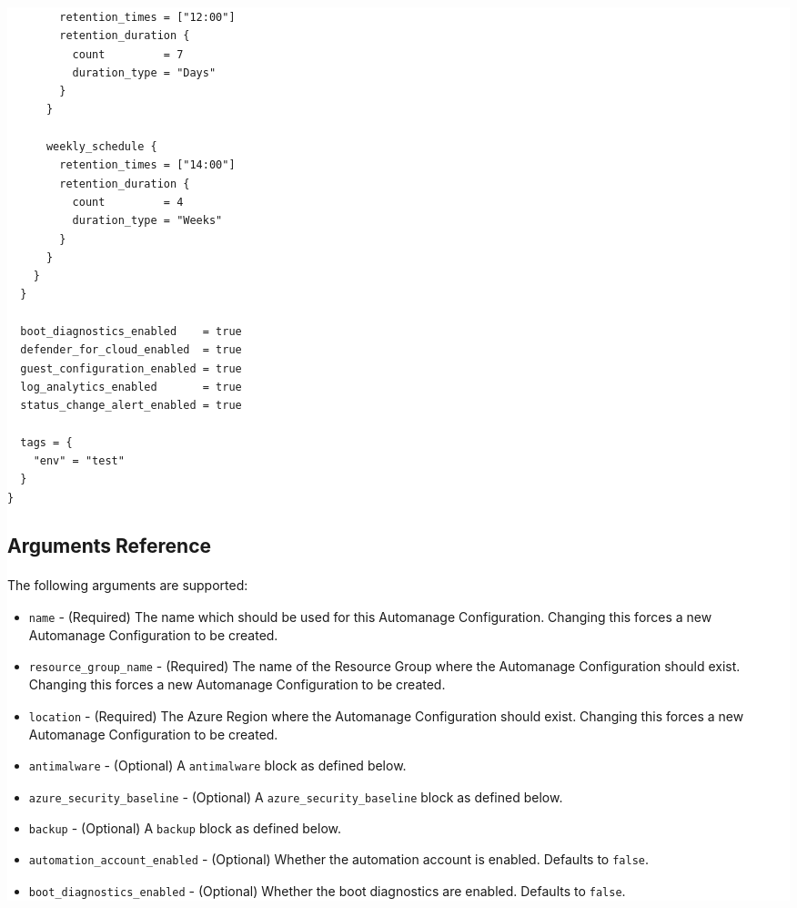 ```hcl
        retention_times = ["12:00"]
        retention_duration {
          count         = 7
          duration_type = "Days"
        }
      }

      weekly_schedule {
        retention_times = ["14:00"]
        retention_duration {
          count         = 4
          duration_type = "Weeks"
        }
      }
    }
  }

  boot_diagnostics_enabled    = true
  defender_for_cloud_enabled  = true
  guest_configuration_enabled = true
  log_analytics_enabled       = true
  status_change_alert_enabled = true

  tags = {
    "env" = "test"
  }
}
```

## Arguments Reference

The following arguments are supported:

* `name` - (Required) The name which should be used for this Automanage Configuration. Changing this forces a new Automanage Configuration to be created.

* `resource_group_name` - (Required) The name of the Resource Group where the Automanage Configuration should exist. Changing this forces a new Automanage Configuration to be created.

* `location` - (Required) The Azure Region where the Automanage Configuration should exist. Changing this forces a new Automanage Configuration to be created.

* `antimalware` - (Optional) A `antimalware` block as defined below.

* `azure_security_baseline` - (Optional) A `azure_security_baseline` block as defined below.

* `backup` - (Optional) A `backup` block as defined below.

* `automation_account_enabled` - (Optional) Whether the automation account is enabled. Defaults to `false`.

* `boot_diagnostics_enabled` - (Optional) Whether the boot diagnostics are enabled. Defaults to `false`.
